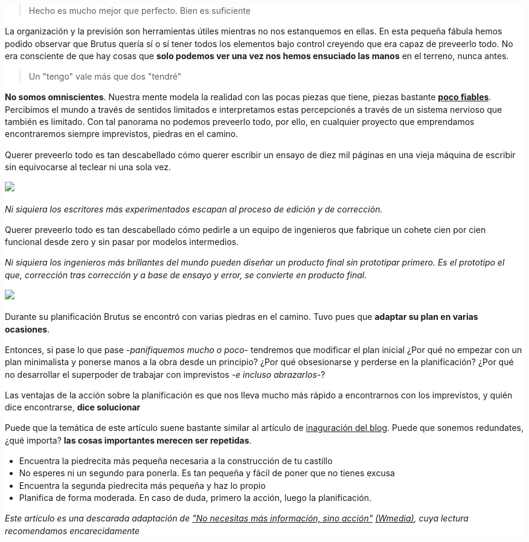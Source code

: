 
> Hecho es mucho mejor que perfecto. Bien es suficiente

La organización y la previsión son herramientas útiles mientras no nos estanquemos en ellas. En esta pequeña fábula hemos podido observar que Brutus quería sí o sí tener todos los elementos bajo control creyendo que era capaz de preveerlo todo. No era consciente de que hay cosas que **solo podemos ver una vez nos hemos ensuciado las manos** en el terreno, nunca antes.

> Un "tengo" vale más que dos "tendré"

**No somos omniscientes**. Nuestra mente modela la realidad con las pocas piezas que tiene, piezas bastante **[poco fiables](https://es.wikipedia.org/wiki/Sesgo_cognitivo)**. Percibimos el mundo a través de sentidos limitados e interpretamos estas percepcionés a través de un sistema nervioso que también es limitado. Con tal panorama no podemos preveerlo todo, por ello, en cualquier proyecto que emprendamos encontraremos siempre imprevistos, piedras en el camino.

Querer preveerlo todo es tan descabellado cómo querer escribir un ensayo de diez mil páginas en una vieja máquina de escribir sin equivocarse al teclear ni una sola vez.

![](https://media.giphy.com/media/xkmQfH1TB0dLW/giphy.gif)

_Ni siquiera los escritores más experimentados escapan al proceso de edición y de corrección._

Querer preveerlo todo es tan descabellado cómo pedirle a un equipo de ingenieros que fabrique un cohete cien por cien funcional desde zero y sin pasar por modelos intermedios.

_Ni siquiera los ingenieros más brillantes del mundo pueden diseñar un producto final sin prototipar primero. Es el prototipo el que, corrección tras corrección y a base de ensayo y error, se convierte en producto final._

![](https://media.giphy.com/media/kjjRGpezebjaw/giphy.gif)

Durante su planificación Brutus se encontró con varias piedras en el camino. Tuvo pues que **adaptar su plan en varias ocasiones**.

Entonces, si pase lo que pase -_panifiquemos mucho o poco-_ tendremos que modificar el plan inicial ¿Por qué no empezar con un plan minimalista y ponerse manos a la obra desde un principio? ¿Por qué obsesionarse y perderse en la planificación? ¿Por qué no desarrollar el superpoder de trabajar con imprevistos _-e incluso abrazarlos-_?

Las ventajas de la acción sobre la planificación es que nos lleva mucho más rápido a encontrarnos con los imprevistos, y quién dice encontrarse, **dice solucionar**

Puede que la temática de este artículo suene bastante similar al artículo de [inaguración del blog](/blog/la-colmena-de-mrbee). Puede que sonemos redundates, ¿qué importa? **las cosas importantes merecen ser repetidas**.

- Encuentra la piedrecita más pequeña necesaria a la construcción de tu castillo
- No esperes ni un segundo para ponerla. Es tan pequeña y fácil de poner que no tienes excusa
- Encuentra la segunda piedrecita más pequeña y haz lo propio
- Planifica de forma moderada. En caso de duda, primero la acción, luego la planificación.


_Este artículo es una descarada adaptación de ["No necesitas más información, sino acción"](https://wmedia.es/no-necesitas-mas-informacion-necesitas-accion/) [(Wmedia)](//wmedia.es), cuya lectura recomendamos encarecidamente_